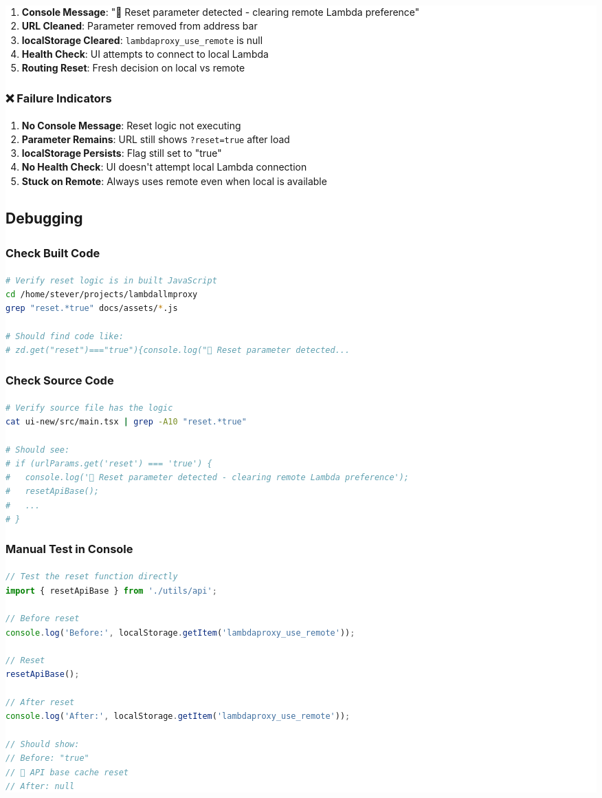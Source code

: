 1. **Console Message**: "🔄 Reset parameter detected - clearing remote Lambda preference"
2. **URL Cleaned**: Parameter removed from address bar
3. **localStorage Cleared**: `lambdaproxy_use_remote` is null
4. **Health Check**: UI attempts to connect to local Lambda
5. **Routing Reset**: Fresh decision on local vs remote

### ❌ Failure Indicators

1. **No Console Message**: Reset logic not executing
2. **Parameter Remains**: URL still shows `?reset=true` after load
3. **localStorage Persists**: Flag still set to "true"
4. **No Health Check**: UI doesn't attempt local Lambda connection
5. **Stuck on Remote**: Always uses remote even when local is available

## Debugging

### Check Built Code

```bash
# Verify reset logic is in built JavaScript
cd /home/stever/projects/lambdallmproxy
grep "reset.*true" docs/assets/*.js

# Should find code like:
# zd.get("reset")==="true"){console.log("🔄 Reset parameter detected...
```

### Check Source Code

```bash
# Verify source file has the logic
cat ui-new/src/main.tsx | grep -A10 "reset.*true"

# Should see:
# if (urlParams.get('reset') === 'true') {
#   console.log('🔄 Reset parameter detected - clearing remote Lambda preference');
#   resetApiBase();
#   ...
# }
```

### Manual Test in Console

```javascript
// Test the reset function directly
import { resetApiBase } from './utils/api';

// Before reset
console.log('Before:', localStorage.getItem('lambdaproxy_use_remote'));

// Reset
resetApiBase();

// After reset
console.log('After:', localStorage.getItem('lambdaproxy_use_remote'));

// Should show:
// Before: "true"
// 🔄 API base cache reset
// After: null
```
